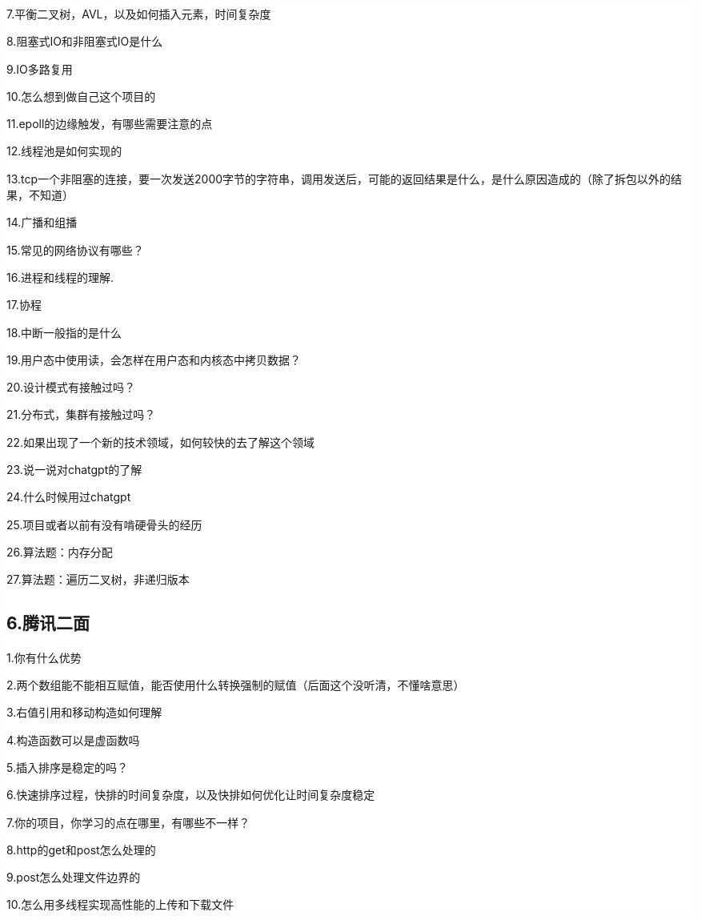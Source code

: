 7.平衡二叉树，AVL，以及如何插入元素，时间复杂度

8.阻塞式IO和非阻塞式IO是什么

9.IO多路复用

10.怎么想到做自己这个项目的

11.epoll的边缘触发，有哪些需要注意的点

12.线程池是如何实现的

13.tcp一个非阻塞的连接，要一次发送2000字节的字符串，调用发送后，可能的返回结果是什么，是什么原因造成的（除了拆包以外的结果，不知道）

14.广播和组播

15.常见的网络协议有哪些？

16.进程和线程的理解.

17.协程

18.中断一般指的是什么

19.用户态中使用读，会怎样在用户态和内核态中拷贝数据？

20.设计模式有接触过吗？

21.分布式，集群有接触过吗？

22.如果出现了一个新的技术领域，如何较快的去了解这个领域

23.说一说对chatgpt的了解

24.什么时候用过chatgpt

25.项目或者以前有没有啃硬骨头的经历

26.算法题：内存分配

27.算法题：遍历二叉树，非递归版本



## 6.腾讯二面

1.你有什么优势

2.两个数组能不能相互赋值，能否使用什么转换强制的赋值（后面这个没听清，不懂啥意思）

3.右值引用和移动构造如何理解

4.构造函数可以是虚函数吗

5.插入排序是稳定的吗？

6.快速排序过程，快排的时间复杂度，以及快排如何优化让时间复杂度稳定

7.你的项目，你学习的点在哪里，有哪些不一样？

8.http的get和post怎么处理的

9.post怎么处理文件边界的

10.怎么用多线程实现高性能的上传和下载文件
